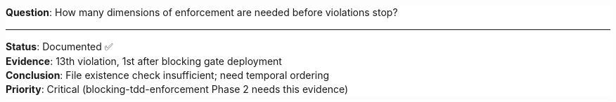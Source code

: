 **Question**: How many dimensions of enforcement are needed before violations stop?

---

**Status**: Documented ✅  
**Evidence**: 13th violation, 1st after blocking gate deployment  
**Conclusion**: File existence check insufficient; need temporal ordering  
**Priority**: Critical (blocking-tdd-enforcement Phase 2 needs this evidence)

